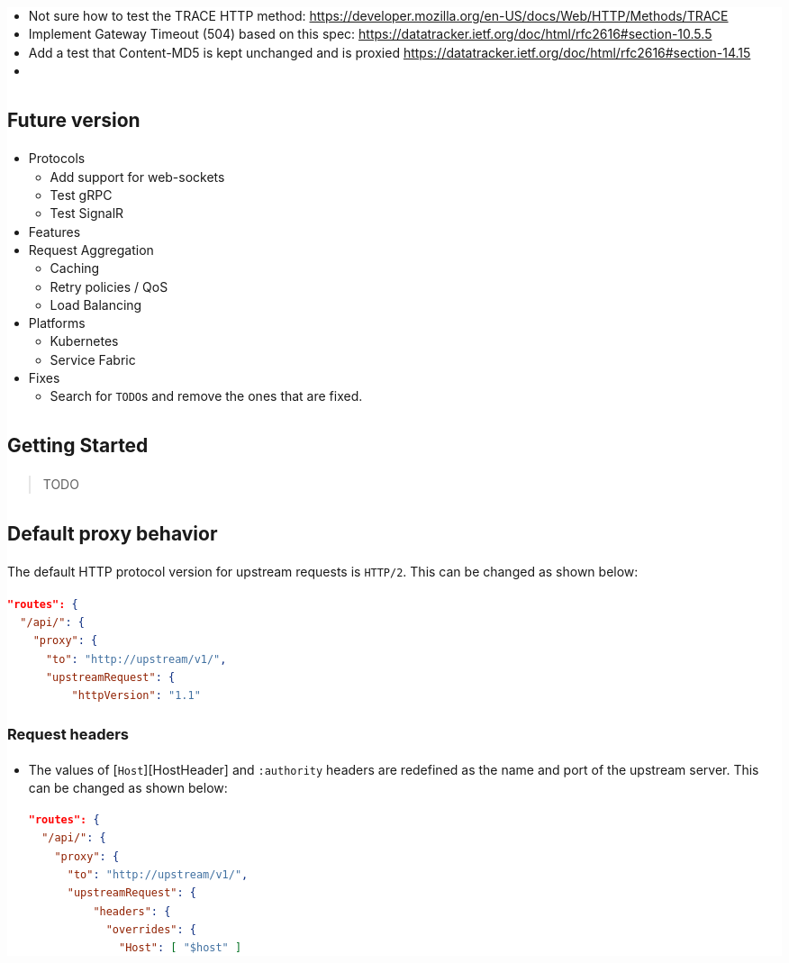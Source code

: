 - Not sure how to test the TRACE HTTP method: https://developer.mozilla.org/en-US/docs/Web/HTTP/Methods/TRACE
- Implement Gateway Timeout (504) based on this spec: https://datatracker.ietf.org/doc/html/rfc2616#section-10.5.5
- Add a test that Content-MD5 is kept unchanged and is proxied https://datatracker.ietf.org/doc/html/rfc2616#section-14.15 
- 

## Future version

- Protocols
  - Add support for web-sockets
  - Test gRPC
  - Test SignalR
- Features
- Request Aggregation
  - Caching
  - Retry policies / QoS
  - Load Balancing
- Platforms
  - Kubernetes
  - Service Fabric
- Fixes
  - Search for `TODO`s and remove the ones that are fixed.

## Getting Started

> TODO

## Default proxy behavior

The default HTTP protocol version for upstream requests is `HTTP/2`. This can be changed as shown below:

```json
"routes": {
  "/api/": {
    "proxy": {
      "to": "http://upstream/v1/",
      "upstreamRequest": {
          "httpVersion": "1.1"
```

### Request headers

- The values of [`Host`][HostHeader] and `:authority` headers are redefined as the name and port of the upstream server. This can be changed as shown below:

  ```json
  "routes": {
    "/api/": {
      "proxy": {
        "to": "http://upstream/v1/",
        "upstreamRequest": {
            "headers": {
              "overrides": {
                "Host": [ "$host" ]
  ```
